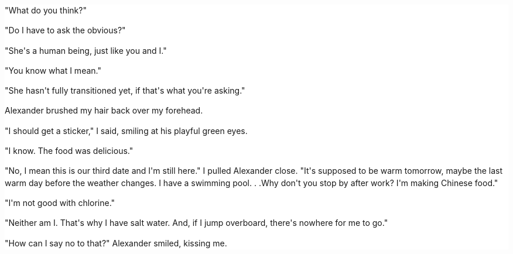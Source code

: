 "What do you think?"

"Do I have to ask the obvious?"

"She's a human being, just like you and I."

"You know what I mean."

"She hasn\'t fully transitioned yet, if that's what you're asking."

Alexander brushed my hair back over my forehead.

"I should get a sticker," I said, smiling at his playful green eyes.

"I know. The food was delicious."

"No, I mean this is our third date and I'm still here." I pulled
Alexander close. "It's supposed to be warm tomorrow, maybe the last warm
day before the weather changes. I have a swimming pool. . .Why don't you
stop by after work? I'm making Chinese food."

"I'm not good with chlorine."

"Neither am I. That's why I have salt water. And, if I jump overboard,
there's nowhere for me to go."

"How can I say no to that?" Alexander smiled, kissing me.